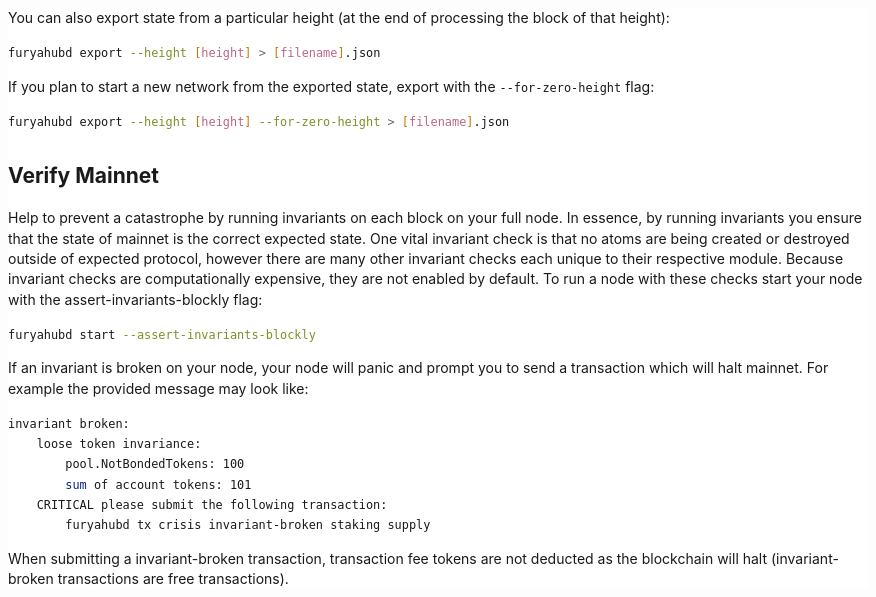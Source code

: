 You can also export state from a particular height (at the end of processing the block of that height):

```bash
furyahubd export --height [height] > [filename].json
```

If you plan to start a new network from the exported state, export with the `--for-zero-height` flag:

```bash
furyahubd export --height [height] --for-zero-height > [filename].json
```

## Verify Mainnet

Help to prevent a catastrophe by running invariants on each block on your full
node. In essence, by running invariants you ensure that the state of mainnet is
the correct expected state. One vital invariant check is that no atoms are
being created or destroyed outside of expected protocol, however there are many
other invariant checks each unique to their respective module. Because invariant checks
are computationally expensive, they are not enabled by default. To run a node with
these checks start your node with the assert-invariants-blockly flag:

```bash
furyahubd start --assert-invariants-blockly
```

If an invariant is broken on your node, your node will panic and prompt you to send
a transaction which will halt mainnet. For example the provided message may look like:

```bash
invariant broken:
    loose token invariance:
        pool.NotBondedTokens: 100
        sum of account tokens: 101
    CRITICAL please submit the following transaction:
        furyahubd tx crisis invariant-broken staking supply

```

When submitting a invariant-broken transaction, transaction fee tokens are not
deducted as the blockchain will halt (invariant-broken transactions are free transactions).
